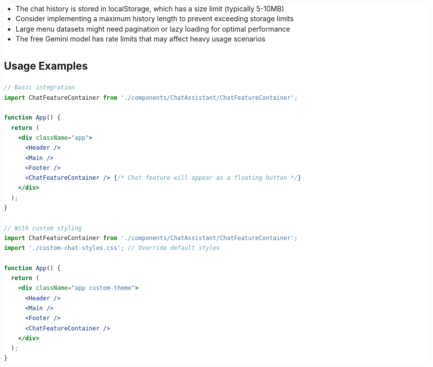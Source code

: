 - The chat history is stored in localStorage, which has a size limit (typically 5-10MB)
- Consider implementing a maximum history length to prevent exceeding storage limits
- Large menu datasets might need pagination or lazy loading for optimal performance
- The free Gemini model has rate limits that may affect heavy usage scenarios

## Usage Examples

```jsx
// Basic integration
import ChatFeatureContainer from './components/ChatAssistant/ChatFeatureContainer';

function App() {
  return (
    <div className="app">
      <Header />
      <Main />
      <Footer />
      <ChatFeatureContainer /> {/* Chat feature will appear as a floating button */}
    </div>
  );
}

// With custom styling
import ChatFeatureContainer from './components/ChatAssistant/ChatFeatureContainer';
import './custom-chat-styles.css'; // Override default styles

function App() {
  return (
    <div className="app custom-theme">
      <Header />
      <Main />
      <Footer />
      <ChatFeatureContainer />
    </div>
  );
}
```

